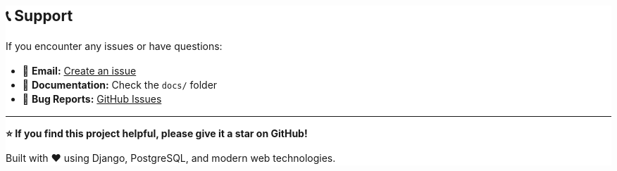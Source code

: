 ## 📞 Support

If you encounter any issues or have questions:

- 📧 **Email:** [Create an issue](https://github.com/a-longshadow/test_railway/issues)
- 📖 **Documentation:** Check the `docs/` folder
- 🐛 **Bug Reports:** [GitHub Issues](https://github.com/a-longshadow/test_railway/issues)

---

**⭐ If you find this project helpful, please give it a star on GitHub!**

Built with ❤️ using Django, PostgreSQL, and modern web technologies. 